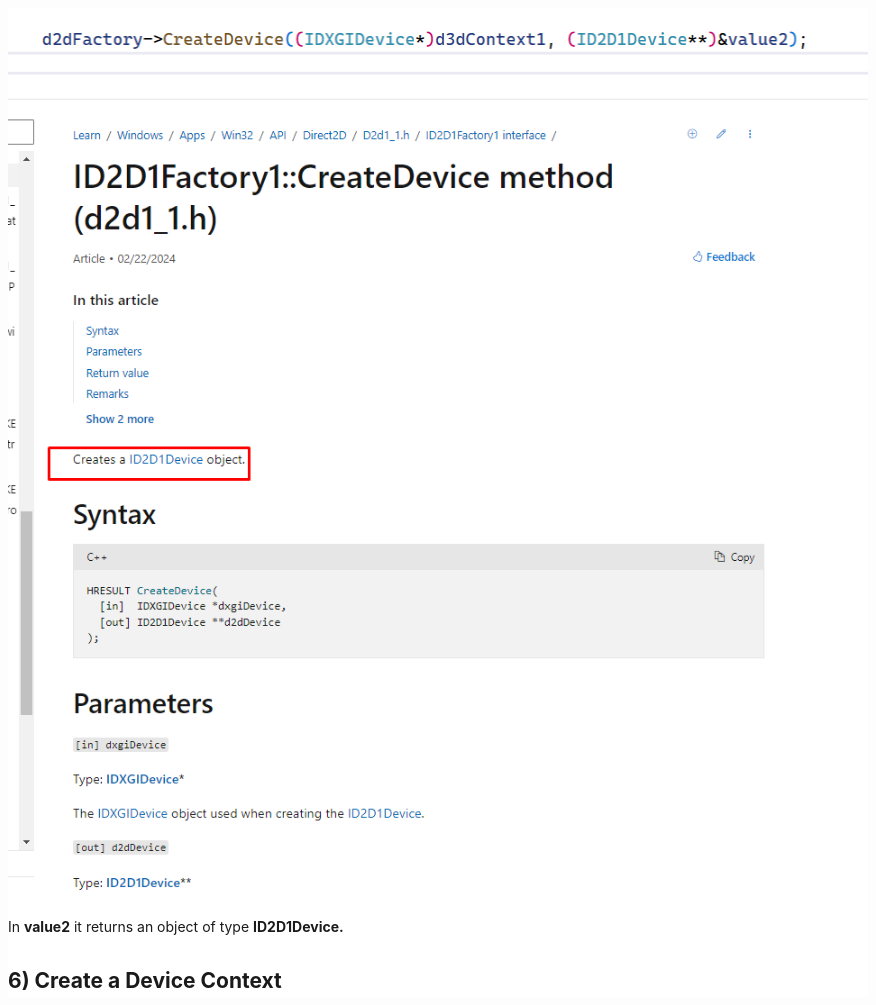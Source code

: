 ![](./media/image63.png) ![](./media/image64.png)

In **value2** it returns an object of type **ID2D1Device.**

##

## 6) Create a Device Context

